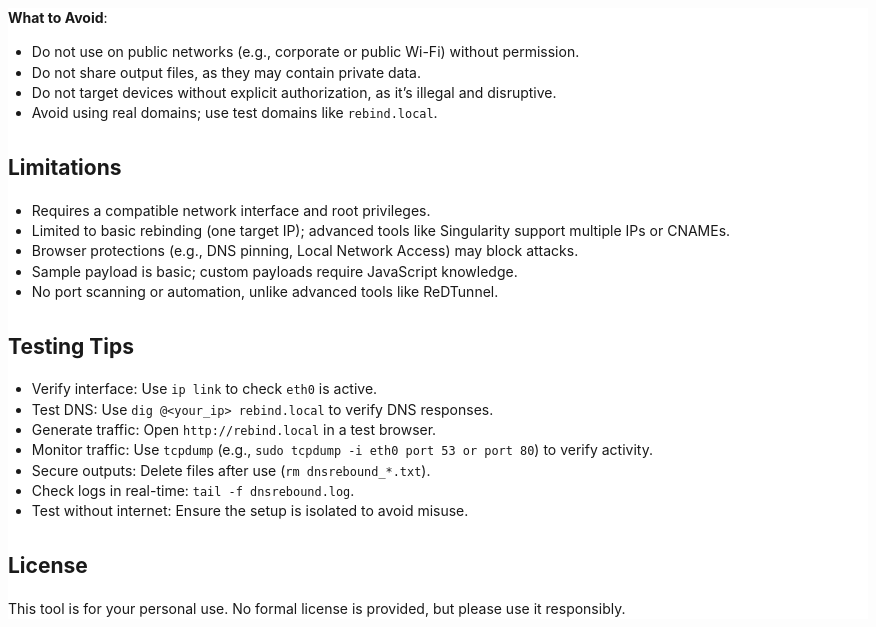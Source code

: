 **What to Avoid**:
- Do not use on public networks (e.g., corporate or public Wi-Fi) without permission.
- Do not share output files, as they may contain private data.
- Do not target devices without explicit authorization, as it’s illegal and disruptive.
- Avoid using real domains; use test domains like `rebind.local`.

## Limitations
- Requires a compatible network interface and root privileges.
- Limited to basic rebinding (one target IP); advanced tools like Singularity support multiple IPs or CNAMEs.[](https://github.com/nccgroup/singularity)
- Browser protections (e.g., DNS pinning, Local Network Access) may block attacks.[](https://www.nccgroup.com/us/research-blog/state-of-dns-rebinding-in-2023/)
- Sample payload is basic; custom payloads require JavaScript knowledge.
- No port scanning or automation, unlike advanced tools like ReDTunnel.[](https://portswigger.net/daily-swig/new-tool-enables-dns-rebinding-tunnel-attacks-without-reconnaissance)

## Testing Tips
- Verify interface: Use `ip link` to check `eth0` is active.
- Test DNS: Use `dig @<your_ip> rebind.local` to verify DNS responses.
- Generate traffic: Open `http://rebind.local` in a test browser.
- Monitor traffic: Use `tcpdump` (e.g., `sudo tcpdump -i eth0 port 53 or port 80`) to verify activity.
- Secure outputs: Delete files after use (`rm dnsrebound_*.txt`).
- Check logs in real-time: `tail -f dnsrebound.log`.
- Test without internet: Ensure the setup is isolated to avoid misuse.

## License
This tool is for your personal use. No formal license is provided, but please use it responsibly.